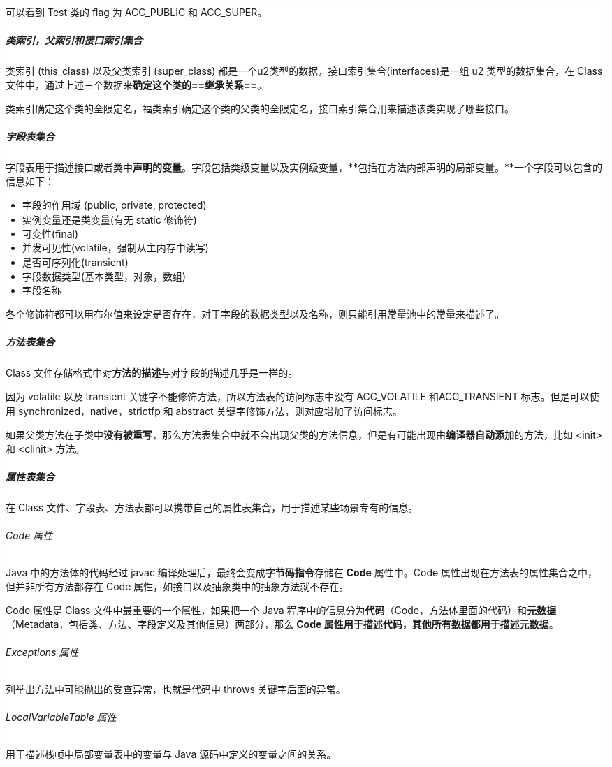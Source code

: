 可以看到 Test 类的 flag 为 ACC_PUBLIC 和 ACC_SUPER。



##### 类索引，父索引和接口索引集合

类索引 (this_class) 以及父类索引 (super_class) 都是一个u2类型的数据，接口索引集合(interfaces)是一组 u2 类型的数据集合，在 Class 文件中，通过上述三个数据来**确定这个类的==继承关系==**。

类索引确定这个类的全限定名，福类索引确定这个类的父类的全限定名，接口索引集合用来描述该类实现了哪些接口。



##### 字段表集合

字段表用于描述接口或者类中**声明的变量**。字段包括类级变量以及实例级变量，**包括在方法内部声明的局部变量。**一个字段可以包含的信息如下：

- 字段的作用域 (public, private, protected)
- 实例变量还是类变量(有无 static 修饰符)
- 可变性(final)
- 并发可见性(volatile，强制从主内存中读写)
- 是否可序列化(transient)
- 字段数据类型(基本类型，对象，数组)
- 字段名称

各个修饰符都可以用布尔值来设定是否存在，对于字段的数据类型以及名称，则只能引用常量池中的常量来描述了。



##### 方法表集合

Class 文件存储格式中对**方法的描述**与对字段的描述几乎是一样的。

因为 volatile 以及 transient 关键字不能修饰方法，所以方法表的访问标志中没有 ACC_VOLATILE 和ACC_TRANSIENT 标志。但是可以使用 synchronized，native，strictfp 和 abstract 关键字修饰方法，则对应增加了访问标志。

如果父类方法在子类中**没有被重写**，那么方法表集合中就不会出现父类的方法信息，但是有可能出现由**编译器自动添加**的方法，比如 \<init> 和 \<clinit> 方法。



##### 属性表集合

在 Class 文件、字段表、方法表都可以携带自己的属性表集合，用于描述某些场景专有的信息。

###### Code 属性

Java 中的方法体的代码经过 javac 编译处理后，最终会变成**字节码指令**存储在 **Code** 属性中。Code 属性出现在方法表的属性集合之中，但并非所有方法都存在 Code 属性，如接口以及抽象类中的抽象方法就不存在。

Code 属性是 Class 文件中最重要的一个属性，如果把一个 Java 程序中的信息分为**代码**（Code，方法体里面的代码）和**元数据**（Metadata，包括类、方法、字段定义及其他信息）两部分，那么 **Code 属性用于描述代码，其他所有数据都用于描述元数据**。



###### Exceptions 属性

列举出方法中可能抛出的受查异常，也就是代码中 throws 关键字后面的异常。



###### LocalVariableTable 属性

用于描述栈帧中局部变量表中的变量与 Java 源码中定义的变量之间的关系。
